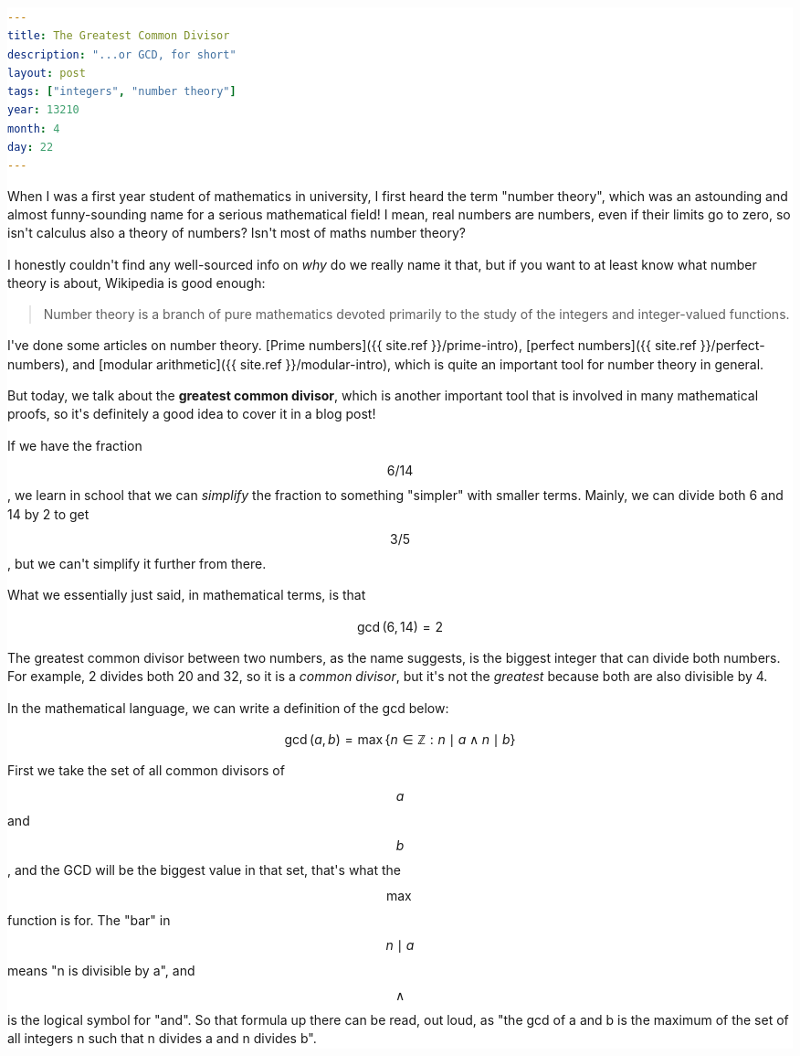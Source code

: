 ```yaml
---
title: The Greatest Common Divisor
description: "...or GCD, for short"
layout: post
tags: ["integers", "number theory"]
year: 13210
month: 4
day: 22
---
```


When I was a first year student of mathematics in university, I first heard the term "number theory",
which was an astounding and almost funny-sounding name for a serious mathematical field! I mean,
real numbers are numbers, even if their limits go to zero, so isn't calculus also a theory of numbers?
Isn't most of maths number theory?

I honestly couldn't find any well-sourced info on *why* do we really name it that, but if you want to
at least know what number theory is about, Wikipedia is good enough:

> Number theory is a branch of pure mathematics devoted primarily to the study
> of the integers and integer-valued functions.

I've done some articles on number theory. [Prime numbers]({{ site.ref }}/prime-intro),
[perfect numbers]({{ site.ref }}/perfect-numbers), and [modular arithmetic]({{ site.ref }}/modular-intro),
which is quite an important tool for number theory in general.

But today, we talk about the **greatest common divisor**, which is another important tool that is
involved in many mathematical proofs, so it's definitely a good idea to cover it in a blog post!

If we have the fraction $$6/14$$, we learn in school that we can *simplify* the fraction to something
"simpler" with smaller terms. Mainly, we can divide both 6 and 14 by 2 to get $$3/5$$, but we can't
simplify it further from there.

What we essentially just said, in mathematical terms, is that 

$$\gcd(6, 14) = 2$$

The greatest common divisor between two numbers, as the name suggests, is the biggest integer
that can divide both numbers. For example, 2 divides both 20 and 32, so it is a *common divisor*,
but it's not the *greatest* because both are also divisible by 4.

In the mathematical language, we can write a definition of the gcd below:

$$\gcd(a,b) = \max\{ n \in \mathbb{Z} : n \mid a \land n \mid b \}$$

First we take the set of all common divisors of $$a$$ and $$b$$, and the GCD will be the biggest
value in that set, that's what the $$\max$$ function is for. The "bar" in $$n \mid a$$ means "n is
divisible by a", and $$\land$$ is the logical symbol for "and". So that formula up there can be
read, out loud, as "the gcd of a and b is the maximum of the set of all integers n such that
n divides a and n divides b".
